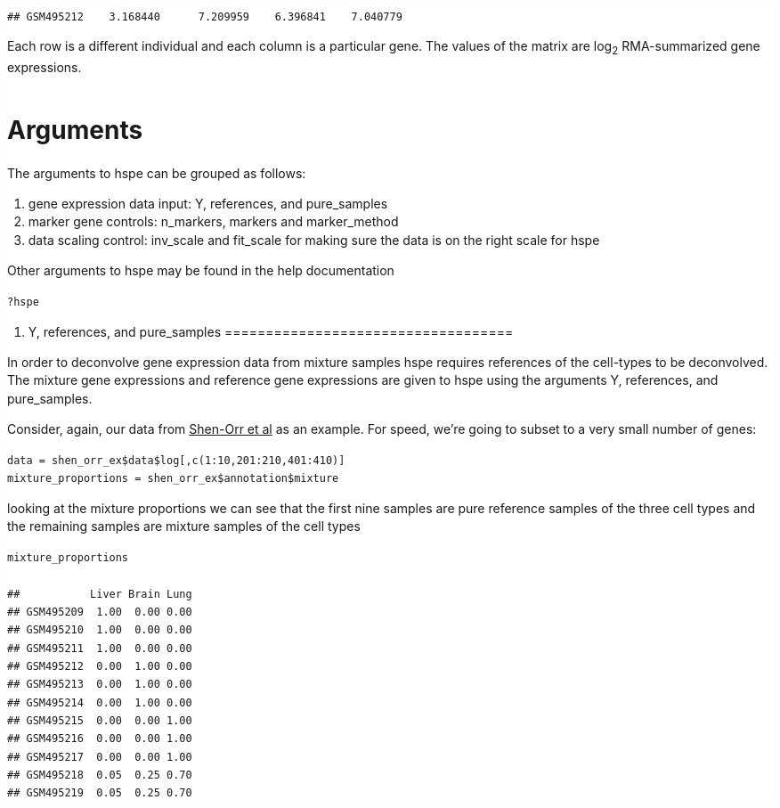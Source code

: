     ## GSM495212    3.168440      7.209959    6.396841    7.040779

Each row is a different individual and each column is a particular gene.
The values of the matrix are log<sub>2</sub> RMA-summarized gene
expressions.

Arguments
=========

The arguments to hspe can be grouped as follows:

1.  gene expression data input: Y, references, and pure\_samples
2.  marker gene controls: n\_markers, markers and marker\_method
3.  data scaling control: inv\_scale and fit\_scale for making sure the
    data is on the right scale for hspe

Other arguments to hspe may be found in the help documentation

    ?hspe

1. Y, references, and pure\_samples
===================================

In order to deconvolve gene expression data from mixture samples hspe
requires references of the cell-types to be deconvolved. The mixture
gene expressions and reference gene expressions are given to hspe using
the arguments Y, references, and pure\_samples.

Consider, again, our data from [Shen-Orr et
al](https://www.nature.com/nmeth/journal/v7/n4/abs/nmeth.1439.html) as
an example. For speed, we’re going to subset to a very small number of
genes:

    data = shen_orr_ex$data$log[,c(1:10,201:210,401:410)]
    mixture_proportions = shen_orr_ex$annotation$mixture

looking at the mixture proportions we can see that the first nine
samples are pure reference samples of the three cell types and the
remaining samples are mixture samples of the cell types

    mixture_proportions

    ##           Liver Brain Lung
    ## GSM495209  1.00  0.00 0.00
    ## GSM495210  1.00  0.00 0.00
    ## GSM495211  1.00  0.00 0.00
    ## GSM495212  0.00  1.00 0.00
    ## GSM495213  0.00  1.00 0.00
    ## GSM495214  0.00  1.00 0.00
    ## GSM495215  0.00  0.00 1.00
    ## GSM495216  0.00  0.00 1.00
    ## GSM495217  0.00  0.00 1.00
    ## GSM495218  0.05  0.25 0.70
    ## GSM495219  0.05  0.25 0.70
